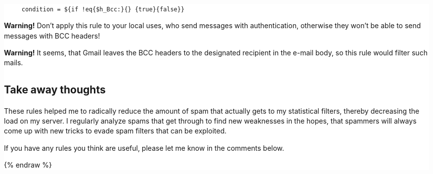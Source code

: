 ```
     condition = ${if !eq{$h_Bcc:}{} {true}{false}}
```

**Warning!** Don’t apply this rule to your local uses, who send messages with authentication, otherwise they won’t be able to send messages with BCC headers!

**Warning!** It seems, that Gmail leaves the BCC headers to the designated recipient in the e-mail body, so this rule would filter such mails.

## Take away thoughts

These rules helped me to radically reduce the amount of spam that actually gets to my statistical filters, thereby decreasing the load on my server. I regularly analyze spams that get through to find new weaknesses in the hopes, that spammers will always come up with new tricks to evade spam filters that can be exploited.

If you have any rules you think are useful, please let me know in the comments below.

{% endraw %}
